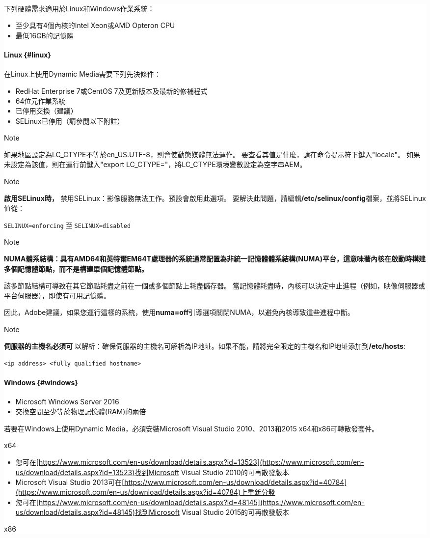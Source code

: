 下列硬體需求適用於Linux和Windows作業系統：

* 至少具有4個內核的Intel Xeon或AMD Opteron CPU
* 最低16GB的記憶體

#### Linux {#linux}

在Linux上使用Dynamic Media需要下列先決條件：

* RedHat Enterprise 7或CentOS 7及更新版本及最新的修補程式
* 64位元作業系統
* 已停用交換（建議）
* SELinux已停用（請參閱以下附註）

>[!NOTE]
>
>如果地區設定為LC_CTYPE不等於en_US.UTF-8，則會使動態媒體無法運作。 要查看其值是什麼，請在命令提示符下鍵入&quot;locale&quot;。 如果未設定為該值，則在運行前鍵入&quot;export LC_CTYPE=&quot;，將LC_CTYPE環境變數設定為空字串AEM。

>[!NOTE]
>
>**啟用SELinux時，** 禁用SELinux：影像服務無法工作。預設會啟用此選項。 要解決此問題，請編輯&#x200B;**/etc/selinux/config**&#x200B;檔案，並將SELinux值從：
>
>`SELINUX=enforcing` 至  `SELINUX=disabled`

>[!NOTE]
>
>**NUMA體系結構：具有AMD64和英特爾EM64T處理器的系統通常配置為非統一記憶體體系結構(NUMA)平台，這意味著內核在啟動時構建多個記憶體節點，而不是構建單個記憶體節點。** 
>
>該多節點結構可導致在其它節點耗盡之前在一個或多個節點上耗盡儲存器。 當記憶體耗盡時，內核可以決定中止進程（例如，映像伺服器或平台伺服器），即使有可用記憶體。
>
>因此，Adobe建議，如果您運行這樣的系統，使用&#x200B;**numa=off**&#x200B;引導選項關閉NUMA，以避免內核導致這些進程中斷。

>[!NOTE]
>
>**伺服器的主機名必須可** 以解析：確保伺服器的主機名可解析為IP地址。如果不能，請將完全限定的主機名和IP地址添加到&#x200B;**/etc/hosts**:
>
>`<ip address> <fully qualified hostname>`

#### Windows {#windows}

* Microsoft Windows Server 2016
* 交換空間至少等於物理記憶體(RAM)的兩倍

若要在Windows上使用Dynamic Media，必須安裝Microsoft Visual Studio 2010、2013和2015 x64和x86可轉散發套件。

x64

* 您可在[https://www.microsoft.com/en-us/download/details.aspx?id=13523](https://www.microsoft.com/en-us/download/details.aspx?id=13523)找到Microsoft Visual Studio 2010的可再散發版本
* Microsoft Visual Studio 2013可在[https://www.microsoft.com/en-us/download/details.aspx?id=40784](https://www.microsoft.com/en-us/download/details.aspx?id=40784)上重新分發
* 您可在[https://www.microsoft.com/en-us/download/details.aspx?id=48145](https://www.microsoft.com/en-us/download/details.aspx?id=48145)找到Microsoft Visual Studio 2015的可再散發版本

x86
